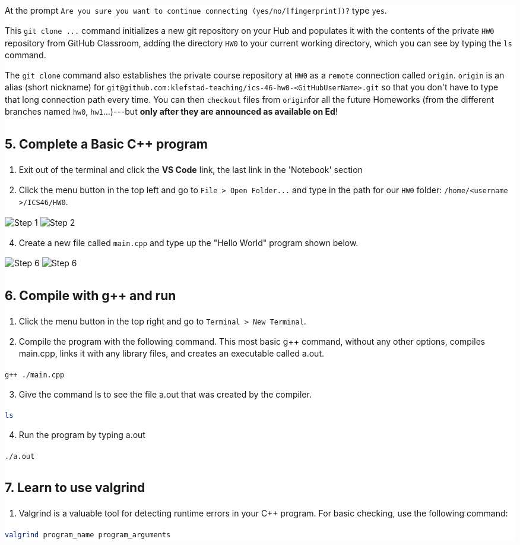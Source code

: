 At the prompt `Are you sure you want to continue connecting (yes/no/[fingerprint])?` type `yes`.

This `git clone ...` command initializes a new git repository on your Hub and populates it with the contents of the private `HW0` repository from GitHub Classroom, adding the directory `HW0` to your current working directory, which you can see by typing the `ls` command.

The `git clone` command also establishes the private course repository at `HW0` as a `remote` connection called `origin`. `origin` is an alias (short nickname) for `git@github.com:klefstad-teaching/ics-46-hw0-<GitHubUserName>.git` so that you don't have to type that long connection path every time. You can then  `checkout` files from `origin`for all the future Homeworks (from the different branches named `hw0`, `hw1`...)---but **only after they are announced as available on Ed**!

## 5. Complete a Basic C++ program

1. Exit out of the terminal and click the **VS Code** link, the last link in the 'Notebook' section

2. Click the menu button in the top left and go to `File > Open Folder...` and type in the path for our `HW0` folder: `/home/<username>/ICS46/HW0`.

![Step 1](/assets/5-1.jpg)
![Step 2](/assets/5-2.jpg)

4. Create a new file called `main.cpp` and type up the "Hello World" program shown below. 

![Step 6](/assets/5-3.jpg)
![Step 6](/assets/5-4.jpg)

## 6. Compile with g++ and run

1. Click the menu button in the top right and go to `Terminal > New Terminal`.
   
2. Compile the program with the following command. This most basic g++ command, without any other options, compiles main.cpp, links it with any library files, and creates an executable called a.out.
```bash
g++ ./main.cpp
```

3. Give the command ls to see the file a.out that was created by the compiler.
```bash
ls
```

4. Run the program by typing a.out
```bash
./a.out
```

## 7. Learn to use valgrind

1. Valgrind is a valuable tool for detecting runtime errors in your C++ program. For basic checking, use the following command:
```bash
valgrind program_name program_arguments
```
